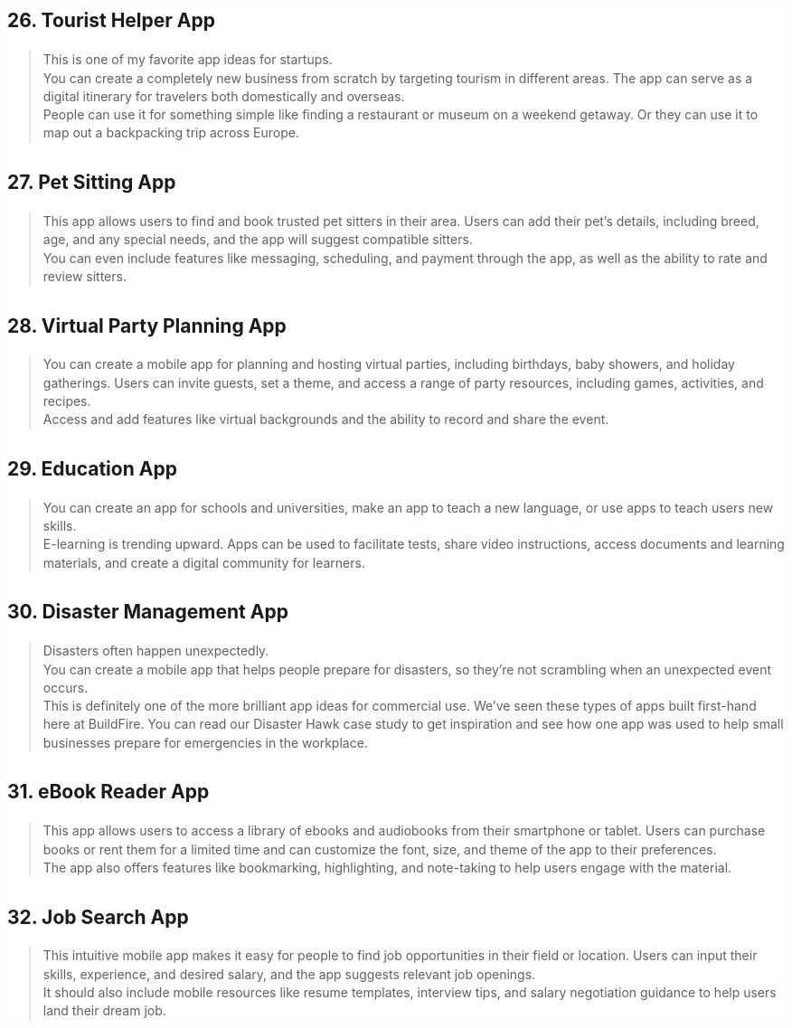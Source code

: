 ## 26. Tourist Helper App

> This is one of my favorite app ideas for startups.<br/>You can create a completely new business from scratch by targeting tourism in different areas. The app can serve as a digital itinerary for travelers both domestically and overseas.<br/>People can use it for something simple like finding a restaurant or museum on a weekend getaway. Or they can use it to map out a backpacking trip across Europe.

## 27. Pet Sitting App

> This app allows users to find and book trusted pet sitters in their area. Users can add their pet’s details, including breed, age, and any special needs, and the app will suggest compatible sitters.<br/>You can even include features like messaging, scheduling, and payment through the app, as well as the ability to rate and review sitters.

## 28. Virtual Party Planning App

> You can create a mobile app for planning and hosting virtual parties, including birthdays, baby showers, and holiday gatherings. Users can invite guests, set a theme, and access a range of party resources, including games, activities, and recipes.<br/>Access and add features like virtual backgrounds and the ability to record and share the event.

## 29. Education App

> You can create an app for schools and universities, make an app to teach a new language, or use apps to teach users new skills.<br/>E-learning is trending upward. Apps can be used to facilitate tests, share video instructions, access documents and learning materials, and create a digital community for learners.

## 30. Disaster Management App

> Disasters often happen unexpectedly.<br/>You can create a mobile app that helps people prepare for disasters, so they’re not scrambling when an unexpected event occurs.<br/>This is definitely one of the more brilliant app ideas for commercial use. We’ve seen these types of apps built first-hand here at BuildFire. You can read our Disaster Hawk case study to get inspiration and see how one app was used to help small businesses prepare for emergencies in the workplace.

## 31. eBook Reader App

> This app allows users to access a library of ebooks and audiobooks from their smartphone or tablet. Users can purchase books or rent them for a limited time and can customize the font, size, and theme of the app to their preferences.<br/>The app also offers features like bookmarking, highlighting, and note-taking to help users engage with the material.

## 32. Job Search App

> This intuitive mobile app makes it easy for people to find job opportunities in their field or location. Users can input their skills, experience, and desired salary, and the app suggests relevant job openings.<br/>It should also include mobile resources like resume templates, interview tips, and salary negotiation guidance to help users land their dream job.
